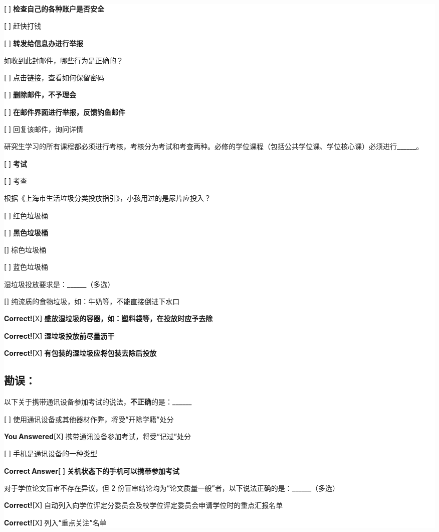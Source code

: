 [ ] **检查自己的各种账户是否安全**

[ ] 赶快打钱

[ ] **转发给信息办进行举报**



如收到此封邮件，哪些行为是正确的？

[ ] 点击链接，查看如何保留密码

[ ] **删除邮件，不予理会**

[ ] **在邮件界面进行举报，反馈钓鱼邮件**

[ ] 回复该邮件，询问详情



研究生学习的所有课程都必须进行考核，考核分为考试和考查两种。必修的学位课程（包括公共学位课、学位核心课）必须进行______。

[ ] **考试**

[ ] 考查


根据《上海市生活垃圾分类投放指引》，小孩用过的是尿片应投入？

[ ]  红色垃圾桶

[ ] **黑色垃圾桶**

[]  棕色垃圾桶

[ ]  蓝色垃圾桶

湿垃圾投放要求是：______（多选）

[]  纯流质的食物垃圾，如：牛奶等，不能直接倒进下水口

**Correct!**[X]  **盛放湿垃圾的容器，如：塑料袋等，在投放时应予去除**

**Correct!**[X]  **湿垃圾投放前尽量沥干**

**Correct!**[X]  **有包装的湿垃圾应将包装去除后投放**

## 勘误：


以下关于携带通讯设备参加考试的说法，**不正确**的是：______

[ ]  使用通讯设备或其他器材作弊，将受“开除学籍”处分

**You Answered**[X]  携带通讯设备参加考试，将受“记过”处分

[ ]  手机是通讯设备的一种类型

**Correct Answer**[ ]  **关机状态下的手机可以携带参加考试**



对于学位论文盲审不存在异议，但 2 份盲审结论均为“论文质量一般”者，以下说法正确的是：______（多选）

**Correct!**[X]  自动列入向学位评定分委员会及校学位评定委员会申请学位时的重点汇报名单

**Correct!**[X]  列入“重点关注”名单
